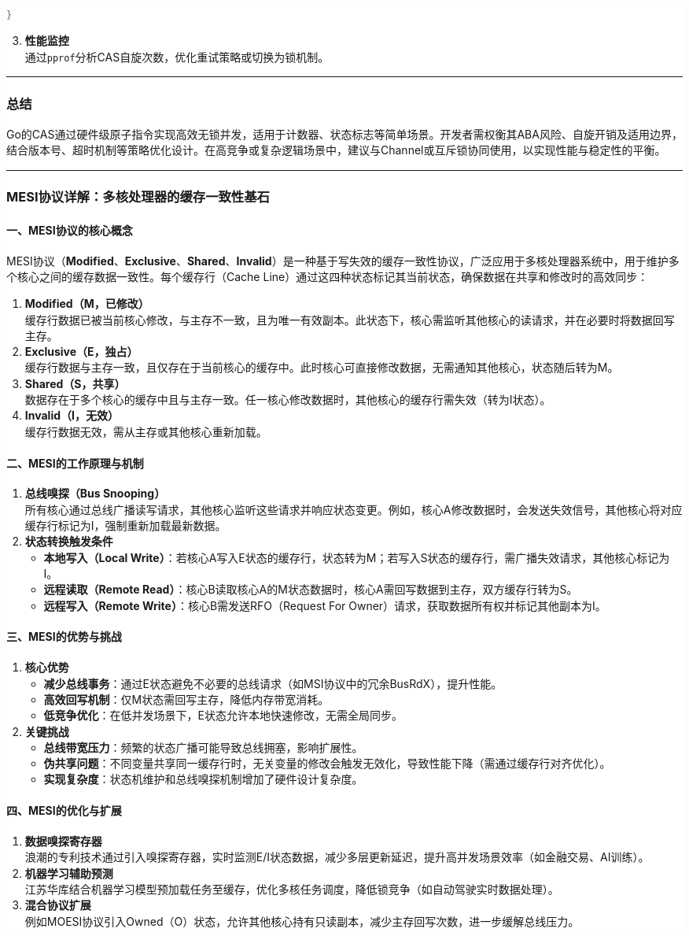    ```go
   }
   ```
3. **性能监控**  
   通过`pprof`分析CAS自旋次数，优化重试策略或切换为锁机制。

---

### 总结
Go的CAS通过硬件级原子指令实现高效无锁并发，适用于计数器、状态标志等简单场景。开发者需权衡其ABA风险、自旋开销及适用边界，结合版本号、超时机制等策略优化设计。在高竞争或复杂逻辑场景中，建议与Channel或互斥锁协同使用，以实现性能与稳定性的平衡。


---

### MESI协议详解：多核处理器的缓存一致性基石

#### 一、MESI协议的核心概念
MESI协议（**Modified**、**Exclusive**、**Shared**、**Invalid**）是一种基于写失效的缓存一致性协议，广泛应用于多核处理器系统中，用于维护多个核心之间的缓存数据一致性。每个缓存行（Cache Line）通过这四种状态标记其当前状态，确保数据在共享和修改时的高效同步：
1. **Modified（M，已修改）**  
   缓存行数据已被当前核心修改，与主存不一致，且为唯一有效副本。此状态下，核心需监听其他核心的读请求，并在必要时将数据回写主存。
2. **Exclusive（E，独占）**  
   缓存行数据与主存一致，且仅存在于当前核心的缓存中。此时核心可直接修改数据，无需通知其他核心，状态随后转为M。
3. **Shared（S，共享）**  
   数据存在于多个核心的缓存中且与主存一致。任一核心修改数据时，其他核心的缓存行需失效（转为I状态）。
4. **Invalid（I，无效）**  
   缓存行数据无效，需从主存或其他核心重新加载。

#### 二、MESI的工作原理与机制
1. **总线嗅探（Bus Snooping）**  
   所有核心通过总线广播读写请求，其他核心监听这些请求并响应状态变更。例如，核心A修改数据时，会发送失效信号，其他核心将对应缓存行标记为I，强制重新加载最新数据。
2. **状态转换触发条件**
   - **本地写入（Local Write）**：若核心A写入E状态的缓存行，状态转为M；若写入S状态的缓存行，需广播失效请求，其他核心标记为I。
   - **远程读取（Remote Read）**：核心B读取核心A的M状态数据时，核心A需回写数据到主存，双方缓存行转为S。
   - **远程写入（Remote Write）**：核心B需发送RFO（Request For Owner）请求，获取数据所有权并标记其他副本为I。

#### 三、MESI的优势与挑战
1. **核心优势**
   - **减少总线事务**：通过E状态避免不必要的总线请求（如MSI协议中的冗余BusRdX），提升性能。
   - **高效回写机制**：仅M状态需回写主存，降低内存带宽消耗。
   - **低竞争优化**：在低并发场景下，E状态允许本地快速修改，无需全局同步。
2. **关键挑战**
   - **总线带宽压力**：频繁的状态广播可能导致总线拥塞，影响扩展性。
   - **伪共享问题**：不同变量共享同一缓存行时，无关变量的修改会触发无效化，导致性能下降（需通过缓存行对齐优化）。
   - **实现复杂度**：状态机维护和总线嗅探机制增加了硬件设计复杂度。

#### 四、MESI的优化与扩展
1. **数据嗅探寄存器**  
   浪潮的专利技术通过引入嗅探寄存器，实时监测E/I状态数据，减少多层更新延迟，提升高并发场景效率（如金融交易、AI训练）。
2. **机器学习辅助预测**  
   江苏华库结合机器学习模型预加载任务至缓存，优化多核任务调度，降低锁竞争（如自动驾驶实时数据处理）。
3. **混合协议扩展**  
   例如MOESI协议引入Owned（O）状态，允许其他核心持有只读副本，减少主存回写次数，进一步缓解总线压力。
